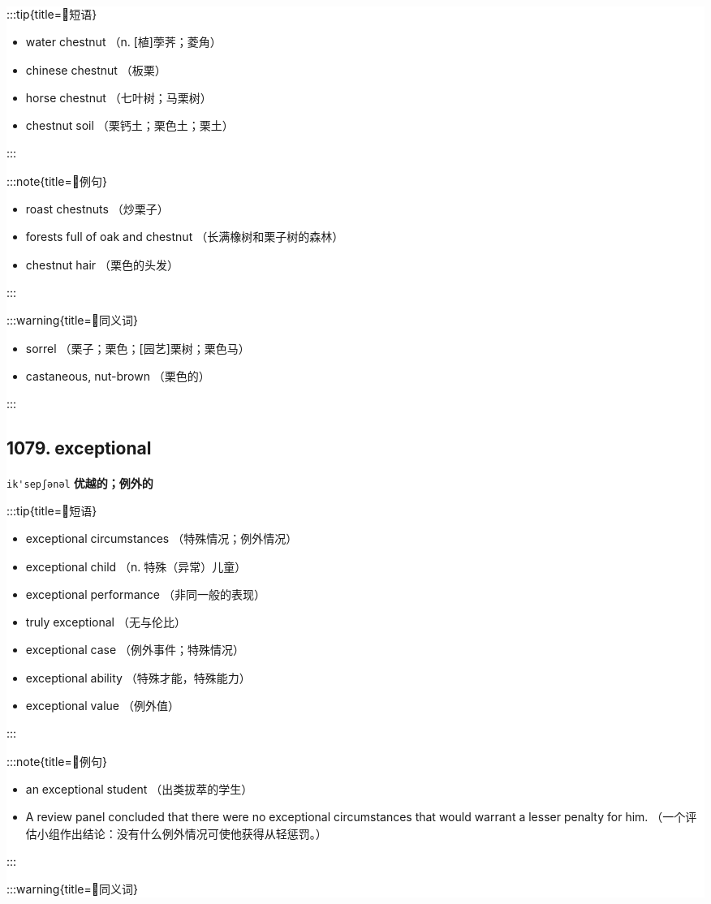 :::tip{title=🤩短语}

- water chestnut （n. [植]荸荠；菱角）

- chinese chestnut （板栗）

- horse chestnut （七叶树；马栗树）

- chestnut soil （栗钙土；栗色土；栗土）

:::

:::note{title=🎤例句}

- roast chestnuts （炒栗子）

- forests full of oak and chestnut （长满橡树和栗子树的森林）

- chestnut hair （栗色的头发）

:::

:::warning{title=🤔同义词}

- sorrel （栗子；栗色；[园艺]栗树；栗色马）

- castaneous, nut-brown （栗色的）

:::


## 1079. exceptional

`ik'sepʃənəl`  **优越的；例外的**

:::tip{title=🤩短语}

- exceptional circumstances （特殊情况；例外情况）

- exceptional child （n. 特殊（异常）儿童）

- exceptional performance （非同一般的表现）

- truly exceptional （无与伦比）

- exceptional case （例外事件；特殊情况）

- exceptional ability （特殊才能，特殊能力）

- exceptional value （例外值）

:::

:::note{title=🎤例句}

- an exceptional student （出类拔萃的学生）

- A review panel concluded that there were no exceptional circumstances that would warrant a lesser penalty for him. （一个评估小组作出结论：没有什么例外情况可使他获得从轻惩罚。）

:::

:::warning{title=🤔同义词}
